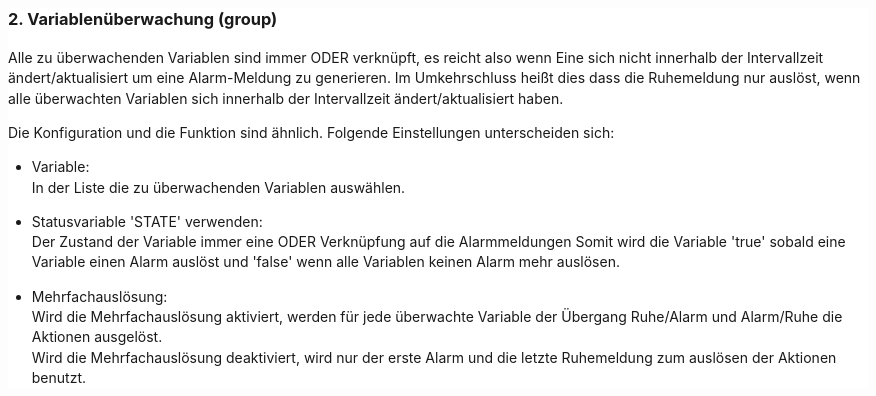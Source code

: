 ### 2. Variablenüberwachung (group)

 Alle zu überwachenden Variablen sind immer ODER verknüpft, es reicht also wenn Eine sich nicht innerhalb der Intervallzeit ändert/aktualisiert um eine Alarm-Meldung zu generieren. Im Umkehrschluss heißt dies dass die Ruhemeldung nur auslöst, wenn alle überwachten Variablen sich innerhalb der Intervallzeit ändert/aktualisiert haben.  

 Die Konfiguration und die Funktion sind ähnlich. Folgende Einstellungen unterscheiden sich:

 - Variable:  
    In der Liste die zu überwachenden Variablen auswählen.  

 - Statusvariable 'STATE' verwenden:  
    Der Zustand der Variable immer eine ODER Verknüpfung auf die Alarmmeldungen
    Somit wird die Variable 'true' sobald eine Variable einen Alarm auslöst und 'false' wenn alle Variablen keinen Alarm mehr auslösen.  
        
  - Mehrfachauslösung:  
    Wird die Mehrfachauslösung aktiviert, werden für jede überwachte Variable der Übergang Ruhe/Alarm und Alarm/Ruhe die Aktionen ausgelöst.  
    Wird die Mehrfachauslösung deaktiviert, wird nur der erste Alarm und die letzte Ruhemeldung zum auslösen der Aktionen benutzt.  

